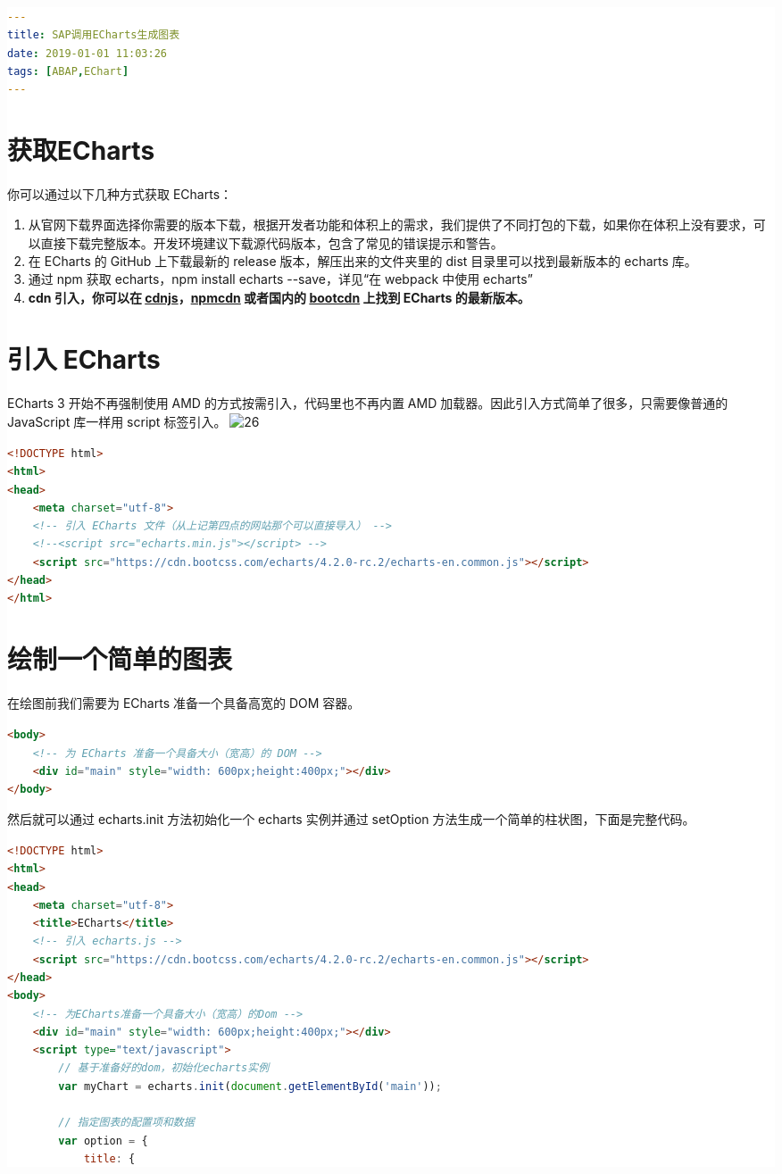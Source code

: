 ```yaml
---
title: SAP调用ECharts生成图表
date: 2019-01-01 11:03:26
tags: [ABAP,EChart]
---
```


# 获取ECharts
你可以通过以下几种方式获取 ECharts：
1. 从官网下载界面选择你需要的版本下载，根据开发者功能和体积上的需求，我们提供了不同打包的下载，如果你在体积上没有要求，可以直接下载完整版本。开发环境建议下载源代码版本，包含了常见的错误提示和警告。
2. 在 ECharts 的 GitHub 上下载最新的 release 版本，解压出来的文件夹里的 dist 目录里可以找到最新版本的 echarts 库。
3. 通过 npm 获取 echarts，npm install echarts --save，详见“在 webpack 中使用 echarts”
4. **cdn 引入，你可以在 [cdnjs](https://cdnjs.com/libraries/echarts)，[npmcdn](https://unpkg.com/echarts@4.2.0-rc.2/dist/) 或者国内的 [bootcdn](https://www.bootcdn.cn/echarts/) 上找到 ECharts 的最新版本。**

# 引入 ECharts
ECharts 3 开始不再强制使用 AMD 的方式按需引入，代码里也不再内置 AMD 加载器。因此引入方式简单了很多，只需要像普通的 JavaScript 库一样用 script 标签引入。
![26](https://note.youdao.com/yws/public/resource/6d8875e5a015a2531827e3d1b3043da5/xmlnote/709391C1B57748BCAE410B6FA17A79CC/14286)
```html
<!DOCTYPE html>
<html>
<head>
    <meta charset="utf-8">
    <!-- 引入 ECharts 文件（从上记第四点的网站那个可以直接导入） -->
    <!--<script src="echarts.min.js"></script> -->
    <script src="https://cdn.bootcss.com/echarts/4.2.0-rc.2/echarts-en.common.js"></script>
</head>
</html>
```

# 绘制一个简单的图表
在绘图前我们需要为 ECharts 准备一个具备高宽的 DOM 容器。
```html
<body>
    <!-- 为 ECharts 准备一个具备大小（宽高）的 DOM -->
    <div id="main" style="width: 600px;height:400px;"></div>
</body>
```

然后就可以通过 echarts.init 方法初始化一个 echarts 实例并通过 setOption 方法生成一个简单的柱状图，下面是完整代码。
```html
<!DOCTYPE html>
<html>
<head>
    <meta charset="utf-8">
    <title>ECharts</title>
    <!-- 引入 echarts.js -->
    <script src="https://cdn.bootcss.com/echarts/4.2.0-rc.2/echarts-en.common.js"></script>
</head>
<body>
    <!-- 为ECharts准备一个具备大小（宽高）的Dom -->
    <div id="main" style="width: 600px;height:400px;"></div>
    <script type="text/javascript">
        // 基于准备好的dom，初始化echarts实例
        var myChart = echarts.init(document.getElementById('main'));

        // 指定图表的配置项和数据
        var option = {
            title: {
```